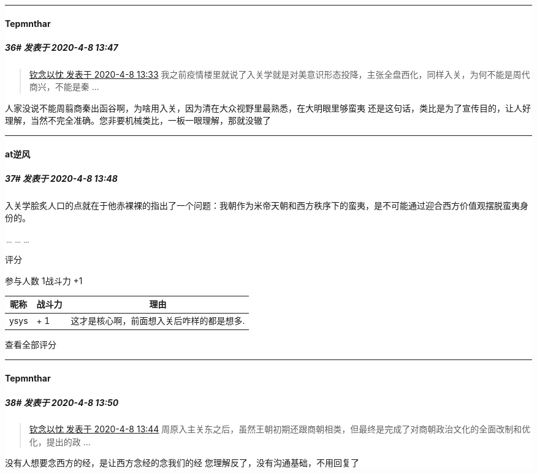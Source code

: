 





*****

####  Tepmnthar  
##### 36#       发表于 2020-4-8 13:47



<blockquote><a href="httphttps://bbs.saraba1st.com/2b/forum.php?mod=redirect&amp;goto=findpost&amp;pid=47013632&amp;ptid=1923066" target="_blank">钦念以忱 发表于 2020-4-8 13:33</a>
 我之前疫情楼里就说了入关学就是对美意识形态投降，主张全盘西化，同样入关，为何不能是周代商兴，不能是秦 ...</blockquote>
人家没说不能周翦商秦出函谷啊，为啥用入关，因为清在大众视野里最熟悉，在大明眼里够蛮夷
还是这句话，类比是为了宣传目的，让人好理解，当然不完全准确。您非要机械类比，一板一眼理解，那就没辙了







*****

####  at逆风  
##### 37#       发表于 2020-4-8 13:48




入关学脍炙人口的点就在于他赤裸裸的指出了一个问题：我朝作为米帝天朝和西方秩序下的蛮夷，是不可能通过迎合西方价值观摆脱蛮夷身份的。



﹍﹍﹍

评分





 参与人数 1战斗力 +1

|昵称|战斗力|理由|
|----|---|---|
| ysys| + 1|这才是核心啊，前面想入关后咋样的都是想多.|



查看全部评分






*****

####  Tepmnthar  
##### 38#       发表于 2020-4-8 13:50



<blockquote><a href="httphttps://bbs.saraba1st.com/2b/forum.php?mod=redirect&amp;goto=findpost&amp;pid=47013739&amp;ptid=1923066" target="_blank">钦念以忱 发表于 2020-4-8 13:44</a>
 周原入主关东之后，虽然王朝初期还跟商朝相类，但最终是完成了对商朝政治文化的全面改制和优化，提出的政 ...</blockquote>
没有人想要念西方的经，是让西方念经的念我们的经
您理解反了，没有沟通基础，不用回复了

